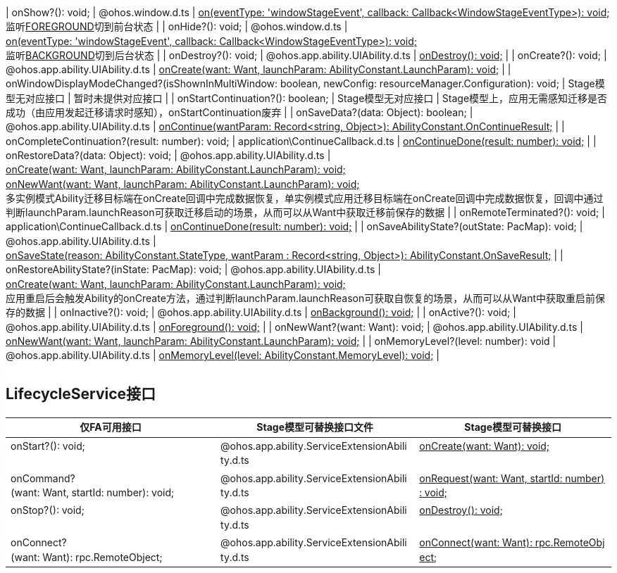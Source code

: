 | onShow?():&nbsp;void; | \@ohos.window.d.ts | [on(eventType:&nbsp;'windowStageEvent',&nbsp;callback:&nbsp;Callback&lt;WindowStageEventType&gt;):&nbsp;void;](../../../application-dev/reference/apis-arkui/js-apis-window.md#onwindowstageevent9)<br/>监听[FOREGROUND](../../../application-dev/reference/apis-arkui/js-apis-window.md#windowstageeventtype9)切到前台状态 |
| onHide?():&nbsp;void; | \@ohos.window.d.ts | [on(eventType:&nbsp;'windowStageEvent',&nbsp;callback:&nbsp;Callback&lt;WindowStageEventType&gt;):&nbsp;void;](../../../application-dev/reference/apis-arkui/js-apis-window.md#onwindowstageevent9)<br/>监听[BACKGROUND](../../../application-dev/reference/apis-arkui/js-apis-window.md#windowstageeventtype9)切到后台状态 |
| onDestroy?():&nbsp;void; | \@ohos.app.ability.UIAbility.d.ts | [onDestroy():&nbsp;void;](../../../application-dev/reference/apis-ability-kit/js-apis-app-ability-uiAbility.md#uiabilityondestroy) |
| onCreate?():&nbsp;void; | \@ohos.app.ability.UIAbility.d.ts | [onCreate(want:&nbsp;Want,&nbsp;launchParam:&nbsp;AbilityConstant.LaunchParam):&nbsp;void;](../../../application-dev/reference/apis-ability-kit/js-apis-app-ability-uiAbility.md#uiabilityoncreate) |
| onWindowDisplayModeChanged?(isShownInMultiWindow:&nbsp;boolean,&nbsp;newConfig:&nbsp;resourceManager.Configuration):&nbsp;void; | Stage模型无对应接口 | 暂时未提供对应接口 |
| onStartContinuation?():&nbsp;boolean; | Stage模型无对应接口 | Stage模型上，应用无需感知迁移是否成功（由应用发起迁移请求时感知），onStartContinuation废弃 |
| onSaveData?(data:&nbsp;Object):&nbsp;boolean; | \@ohos.app.ability.UIAbility.d.ts | [onContinue(wantParam: Record&lt;string, Object&gt;):&nbsp;AbilityConstant.OnContinueResult;](../../../application-dev/reference/apis-ability-kit/js-apis-app-ability-uiAbility.md#uiabilityoncontinue) |
| onCompleteContinuation?(result:&nbsp;number):&nbsp;void; | application\ContinueCallback.d.ts | [onContinueDone(result:&nbsp;number):&nbsp;void;](../../../application-dev/reference/apis-ability-kit/js-apis-inner-application-continueCallback-sys.md#continuecallbackoncontinuedone) |
| onRestoreData?(data:&nbsp;Object):&nbsp;void; | \@ohos.app.ability.UIAbility.d.ts | [onCreate(want:&nbsp;Want,&nbsp;launchParam:&nbsp;AbilityConstant.LaunchParam):&nbsp;void;](../../../application-dev/reference/apis-ability-kit/js-apis-app-ability-uiAbility.md#uiabilityoncreate)<br/>[onNewWant(want:&nbsp;Want,&nbsp;launchParam:&nbsp;AbilityConstant.LaunchParam):&nbsp;void;](../../../application-dev/reference/apis-ability-kit/js-apis-app-ability-uiAbility.md#uiabilityonnewwant)<br/>多实例模式Ability迁移目标端在onCreate回调中完成数据恢复，单实例模式应用迁移目标端在onCreate回调中完成数据恢复，回调中通过判断launchParam.launchReason可获取迁移启动的场景，从而可以从Want中获取迁移前保存的数据 |
| onRemoteTerminated?():&nbsp;void; | application\ContinueCallback.d.ts | [onContinueDone(result:&nbsp;number):&nbsp;void;](../../../application-dev/reference/apis-ability-kit/js-apis-inner-application-continueCallback-sys.md#continuecallbackoncontinuedone) |
| onSaveAbilityState?(outState:&nbsp;PacMap):&nbsp;void; | \@ohos.app.ability.UIAbility.d.ts | [onSaveState(reason:&nbsp;AbilityConstant.StateType,&nbsp;wantParam&nbsp;:&nbsp;Record&lt;string,&nbsp;Object&gt;):&nbsp;AbilityConstant.OnSaveResult;](../../../application-dev/reference/apis-ability-kit/js-apis-app-ability-uiAbility.md#uiabilityonsavestate) |
| onRestoreAbilityState?(inState:&nbsp;PacMap):&nbsp;void; | \@ohos.app.ability.UIAbility.d.ts | [onCreate(want:&nbsp;Want,&nbsp;launchParam:&nbsp;AbilityConstant.LaunchParam):&nbsp;void;](../../../application-dev/reference/apis-ability-kit/js-apis-app-ability-uiAbility.md#uiabilityoncreate)<br/>应用重启后会触发Ability的onCreate方法，通过判断launchParam.launchReason可获取自恢复的场景，从而可以从Want中获取重启前保存的数据 |
| onInactive?():&nbsp;void; | \@ohos.app.ability.UIAbility.d.ts | [onBackground():&nbsp;void;](../../../application-dev/reference/apis-ability-kit/js-apis-app-ability-uiAbility.md#uiabilityonbackground) |
| onActive?():&nbsp;void; | \@ohos.app.ability.UIAbility.d.ts | [onForeground():&nbsp;void;](../../../application-dev/reference/apis-ability-kit/js-apis-app-ability-uiAbility.md#uiabilityonforeground) |
| onNewWant?(want:&nbsp;Want):&nbsp;void; | \@ohos.app.ability.UIAbility.d.ts | [onNewWant(want:&nbsp;Want,&nbsp;launchParam:&nbsp;AbilityConstant.LaunchParam):&nbsp;void;](../../../application-dev/reference/apis-ability-kit/js-apis-app-ability-uiAbility.md#uiabilityonnewwant) |
| onMemoryLevel?(level:&nbsp;number):&nbsp;void | \@ohos.app.ability.UIAbility.d.ts | [onMemoryLevel(level:&nbsp;AbilityConstant.MemoryLevel):&nbsp;void;](../../../application-dev/reference/apis-ability-kit/js-apis-app-ability-ability.md#abilityonmemorylevel) |

## LifecycleService接口
| 仅FA可用接口 | Stage模型可替换接口文件 | Stage模型可替换接口 | 
| -------- | -------- | -------- |
| onStart?():&nbsp;void; | \@ohos.app.ability.ServiceExtensionAbility.d.ts | [onCreate(want:&nbsp;Want):&nbsp;void;](../../../application-dev/reference/apis-ability-kit/js-apis-app-ability-serviceExtensionAbility-sys.md#serviceextensionabilityoncreate) |
| onCommand?(want:&nbsp;Want,&nbsp;startId:&nbsp;number):&nbsp;void; | \@ohos.app.ability.ServiceExtensionAbility.d.ts | [onRequest(want:&nbsp;Want,&nbsp;startId:&nbsp;number):&nbsp;void;](../../../application-dev/reference/apis-ability-kit/js-apis-app-ability-serviceExtensionAbility-sys.md#serviceextensionabilityonrequest) |  |
| onStop?():&nbsp;void; | \@ohos.app.ability.ServiceExtensionAbility.d.ts | [onDestroy():&nbsp;void;](../../../application-dev/reference/apis-ability-kit/js-apis-app-ability-serviceExtensionAbility-sys.md#serviceextensionabilityondestroy) |  |
| onConnect?(want:&nbsp;Want):&nbsp;rpc.RemoteObject; | \@ohos.app.ability.ServiceExtensionAbility.d.ts | [onConnect(want:&nbsp;Want):&nbsp;rpc.RemoteObject;](../../../application-dev/reference/apis-ability-kit/js-apis-app-ability-serviceExtensionAbility-sys.md#serviceextensionabilityonconnect) |  |